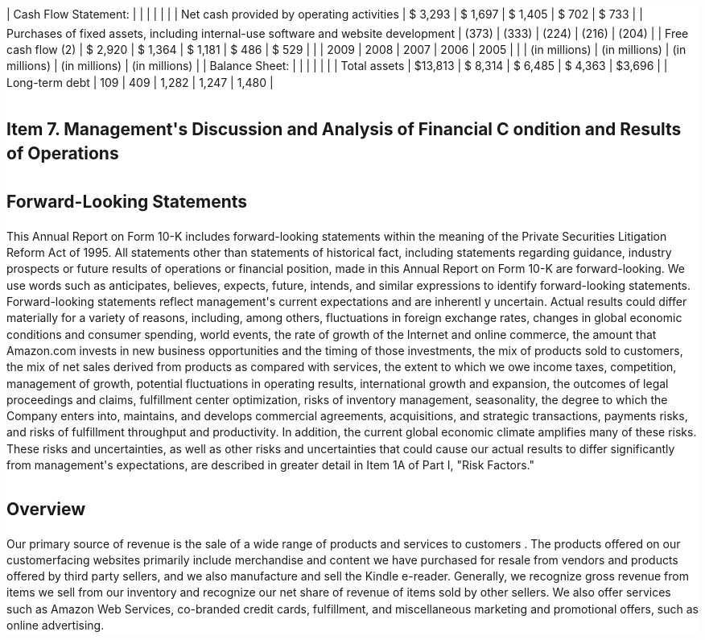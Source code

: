 | Cash Flow Statement:                                                                |                                      |                                      |                                      |                                      |                                      |
| Net cash provided by operating activities                                           | $ 3,293   $_{  }$                    | $ 1,697   $_{  }$                    | $ 1,405   $_{  }$                    | $ 702   $_{  }$                      | $ 733                                |
| Purchases of fixed assets, including internal-use software and website  development | (373)                                | (333)                                | (224)                                | (216)                                | (204)                                |
| Free cash flow (2)                                                                  | $ 2,920                              | $ 1,364                              | $ 1,181                              | $ 486                                | $ 529                                |
|                                                                                     | 2009                                 | 2008                                 | 2007                                 | 2006                                 | 2005                                 |
|                                                                                     | (in millions)                        | (in millions)                        | (in millions)                        | (in millions)                        | (in millions)                        |
| Balance Sheet:                                                                      |                                      |                                      |                                      |                                      |                                      |
| Total assets                                                                        | $13,813                              | $ 8,314                              | $ 6,485                              | $ 4,363                              | $3,696                               |
| Long-term debt                                                                      | 109   $_{  }$                        | 409   $_{  }$                        | 1,282   $_{  }$                      | 1,247   $_{  }$                      | 1,480                                |

## Item 7. Management's Discussion and Analysis of Financial C ondition and Results of Operations

## Forward-Looking Statements

This Annual Report on Form 10-K includes forward-looking statements within the meaning of the Private Securities Litigation Reform Act of 1995. All statements other than statements of historical fact, including statements regarding guidance, industry prospects or future results of operations or financial position, made in this Annual Report on Form 10-K are forward-looking. We use words such as anticipates, believes, expects, future, intends, and similar expressions to identify forward-looking statements. Forward-looking statements reflect management's current expectations and are inherentl y uncertain. Actual results could differ materially for a variety of reasons, including, among others, fluctuations in foreign exchange rates, changes in global economic conditions and consumer spending, world events, the rate of growth of the Internet and online commerce, the amount that Amazon.com invests in new business opportunities and the timing of those investments, the mix of products sold to customers, the mix of net sales derived from products as compared with services, the extent to which we owe income taxes, competition, management of growth, potential fluctuations in operating results, international growth and expansion, the outcomes of legal proceedings and claims, fulfillment center optimization, risks of inventory management, seasonality, the degree to which the Company enters into, maintains, and develops commercial agreements, acquisitions, and strategic transactions, payments risks, and risks of fulfillment throughput and productivity. In addition, the current global economic climate amplifies many of these risks. These risks and uncertainties, as well as other risks and uncertainties that could cause our actual results to differ significantly from management's expectations, are described in greater detail in Item 1A of Part I, "Risk Factors."

## Overview

Our primary source of revenue is the sale of a wide range of products and services to customers . The products offered on our customerfacing websites primarily include merchandise and content we have purchased for resale from vendors and products offered by third party sellers, and we also manufacture and sell the Kindle e-reader. Generally, we recognize gross revenue from items we sell from our inventory and recognize our net share of revenue of items sold by other sellers. We also offer services such as Amazon Web Services, co-branded credit cards, fulfillment, and miscellaneous marketing and promotional offers, such as online advertising.
